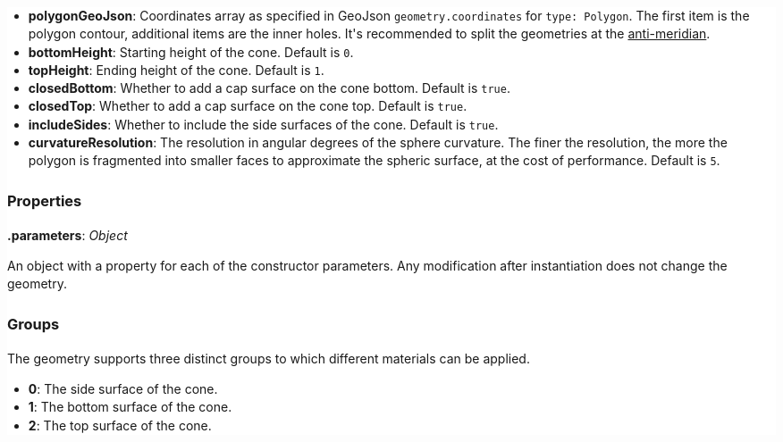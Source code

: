 * <b>polygonGeoJson</b>: Coordinates array as specified in GeoJson `geometry.coordinates` for `type: Polygon`. The first item is the polygon contour, additional items are the inner holes. It's recommended to split the geometries at the [anti-meridian](https://en.wikipedia.org/wiki/180th_meridian).
* <b>bottomHeight</b>: Starting height of the cone. Default is `0`.
* <b>topHeight</b>: Ending height of the cone. Default is `1`.
* <b>closedBottom</b>: Whether to add a cap surface on the cone bottom. Default is `true`.
* <b>closedTop</b>: Whether to add a cap surface on the cone top. Default is `true`.
* <b>includeSides</b>: Whether to include the side surfaces of the cone. Default is `true`.
* <b>curvatureResolution</b>: The resolution in angular degrees of the sphere curvature. The finer the resolution, the more the polygon is fragmented into smaller faces to approximate the spheric surface, at the cost of performance. Default is `5`.

### Properties

<b>.parameters</b>: <i>Object</i>

An object with a property for each of the constructor parameters. Any modification after instantiation does not change the geometry.

### Groups

The geometry supports three distinct groups to which different materials can be applied.

* <b>0</b>: The side surface of the cone.
* <b>1</b>: The bottom surface of the cone.
* <b>2</b>: The top surface of the cone.


[npm-img]: https://img.shields.io/npm/v/three-conic-polygon-geometry.svg
[npm-url]: https://npmjs.org/package/three-conic-polygon-geometry
[build-size-img]: https://img.shields.io/bundlephobia/minzip/three-conic-polygon-geometry.svg
[build-size-url]: https://bundlephobia.com/result?p=three-conic-polygon-geometry
[dependencies-img]: https://img.shields.io/david/vasturiano/three-conic-polygon-geometry.svg
[dependencies-url]: https://david-dm.org/vasturiano/three-conic-polygon-geometry
